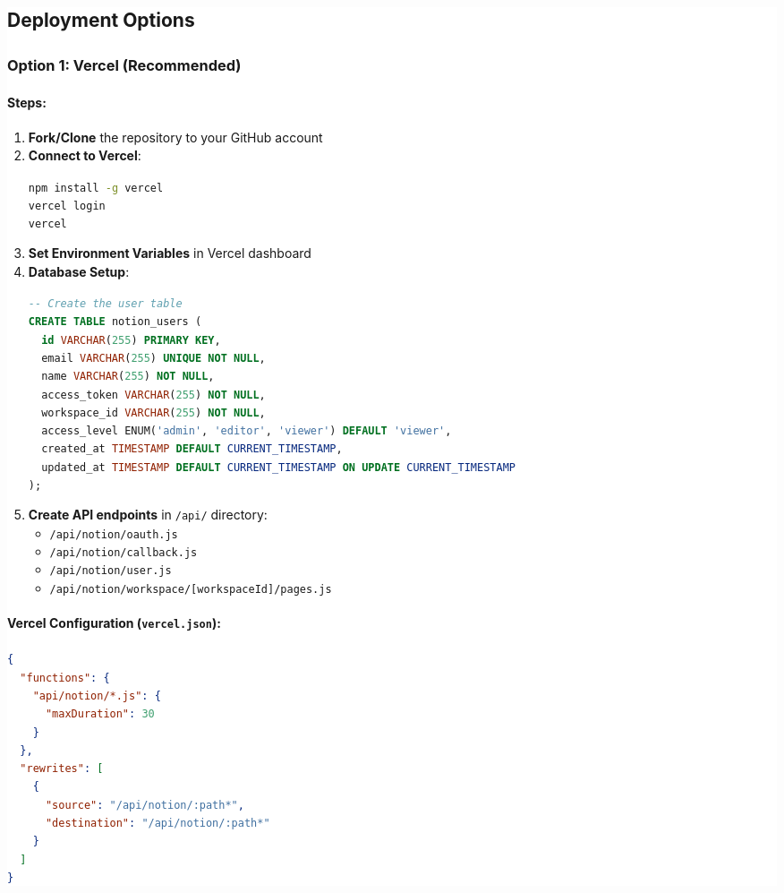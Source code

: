 ## Deployment Options

### Option 1: Vercel (Recommended)

#### Steps:

1. **Fork/Clone** the repository to your GitHub account
2. **Connect to Vercel**:
   ```bash
   npm install -g vercel
   vercel login
   vercel
   ```
3. **Set Environment Variables** in Vercel dashboard
4. **Database Setup**:
   ```sql
   -- Create the user table
   CREATE TABLE notion_users (
     id VARCHAR(255) PRIMARY KEY,
     email VARCHAR(255) UNIQUE NOT NULL,
     name VARCHAR(255) NOT NULL,
     access_token VARCHAR(255) NOT NULL,
     workspace_id VARCHAR(255) NOT NULL,
     access_level ENUM('admin', 'editor', 'viewer') DEFAULT 'viewer',
     created_at TIMESTAMP DEFAULT CURRENT_TIMESTAMP,
     updated_at TIMESTAMP DEFAULT CURRENT_TIMESTAMP ON UPDATE CURRENT_TIMESTAMP
   );
   ```
5. **Create API endpoints** in `/api/` directory:
   - `/api/notion/oauth.js`
   - `/api/notion/callback.js`
   - `/api/notion/user.js`
   - `/api/notion/workspace/[workspaceId]/pages.js`

#### Vercel Configuration (`vercel.json`):

```json
{
  "functions": {
    "api/notion/*.js": {
      "maxDuration": 30
    }
  },
  "rewrites": [
    {
      "source": "/api/notion/:path*",
      "destination": "/api/notion/:path*"
    }
  ]
}
```
